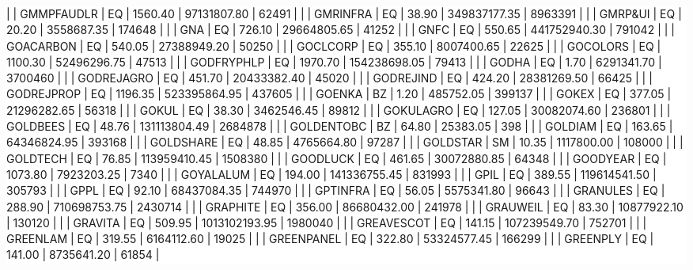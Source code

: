 |  | GMMPFAUDLR | EQ | 1560.40 | 97131807.80 | 62491 |
|  | GMRINFRA | EQ | 38.90 | 349837177.35 | 8963391 |
|  | GMRP&UI | EQ | 20.20 | 3558687.35 | 174648 |
|  | GNA | EQ | 726.10 | 29664805.65 | 41252 |
|  | GNFC | EQ | 550.65 | 441752940.30 | 791042 |
|  | GOACARBON | EQ | 540.05 | 27388949.20 | 50250 |
|  | GOCLCORP | EQ | 355.10 | 8007400.65 | 22625 |
|  | GOCOLORS | EQ | 1100.30 | 52496296.75 | 47513 |
|  | GODFRYPHLP | EQ | 1970.70 | 154238698.05 | 79413 |
|  | GODHA | EQ | 1.70 | 6291341.70 | 3700460 |
|  | GODREJAGRO | EQ | 451.70 | 20433382.40 | 45020 |
|  | GODREJIND | EQ | 424.20 | 28381269.50 | 66425 |
|  | GODREJPROP | EQ | 1196.35 | 523395864.95 | 437605 |
|  | GOENKA | BZ | 1.20 | 485752.05 | 399137 |
|  | GOKEX | EQ | 377.05 | 21296282.65 | 56318 |
|  | GOKUL | EQ | 38.30 | 3462546.45 | 89812 |
|  | GOKULAGRO | EQ | 127.05 | 30082074.60 | 236801 |
|  | GOLDBEES | EQ | 48.76 | 131113804.49 | 2684878 |
|  | GOLDENTOBC | BZ | 64.80 | 25383.05 | 398 |
|  | GOLDIAM | EQ | 163.65 | 64346824.95 | 393168 |
|  | GOLDSHARE | EQ | 48.85 | 4765664.80 | 97287 |
|  | GOLDSTAR | SM | 10.35 | 1117800.00 | 108000 |
|  | GOLDTECH | EQ | 76.85 | 113959410.45 | 1508380 |
|  | GOODLUCK | EQ | 461.65 | 30072880.85 | 64348 |
|  | GOODYEAR | EQ | 1073.80 | 7923203.25 | 7340 |
|  | GOYALALUM | EQ | 194.00 | 141336755.45 | 831993 |
|  | GPIL | EQ | 389.55 | 119614541.50 | 305793 |
|  | GPPL | EQ | 92.10 | 68437084.35 | 744970 |
|  | GPTINFRA | EQ | 56.05 | 5575341.80 | 96643 |
|  | GRANULES | EQ | 288.90 | 710698753.75 | 2430714 |
|  | GRAPHITE | EQ | 356.00 | 86680432.00 | 241978 |
|  | GRAUWEIL | EQ | 83.30 | 10877922.10 | 130120 |
|  | GRAVITA | EQ | 509.95 | 1013102193.95 | 1980040 |
|  | GREAVESCOT | EQ | 141.15 | 107239549.70 | 752701 |
|  | GREENLAM | EQ | 319.55 | 6164112.60 | 19025 |
|  | GREENPANEL | EQ | 322.80 | 53324577.45 | 166299 |
|  | GREENPLY | EQ | 141.00 | 8735641.20 | 61854 |